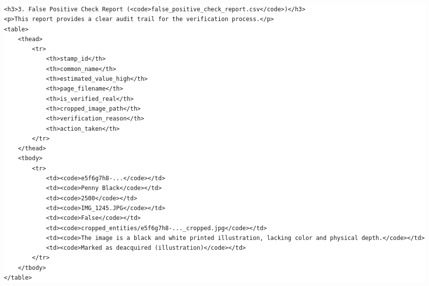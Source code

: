     <h3>3. False Positive Check Report (<code>false_positive_check_report.csv</code>)</h3>
    <p>This report provides a clear audit trail for the verification process.</p>
    <table>
        <thead>
            <tr>
                <th>stamp_id</th>
                <th>common_name</th>
                <th>estimated_value_high</th>
                <th>page_filename</th>
                <th>is_verified_real</th>
                <th>cropped_image_path</th>
                <th>verification_reason</th>
                <th>action_taken</th>
            </tr>
        </thead>
        <tbody>
            <tr>
                <td><code>e5f6g7h8-...</code></td>
                <td><code>Penny Black</code></td>
                <td><code>2500</code></td>
                <td><code>IMG_1245.JPG</code></td>
                <td><code>False</code></td>
                <td><code>cropped_entities/e5f6g7h8-..._cropped.jpg</code></td>
                <td><code>The image is a black and white printed illustration, lacking color and physical depth.</code></td>
                <td><code>Marked as deacquired (illustration)</code></td>
            </tr>
        </tbody>
    </table>

</body>
</html>
